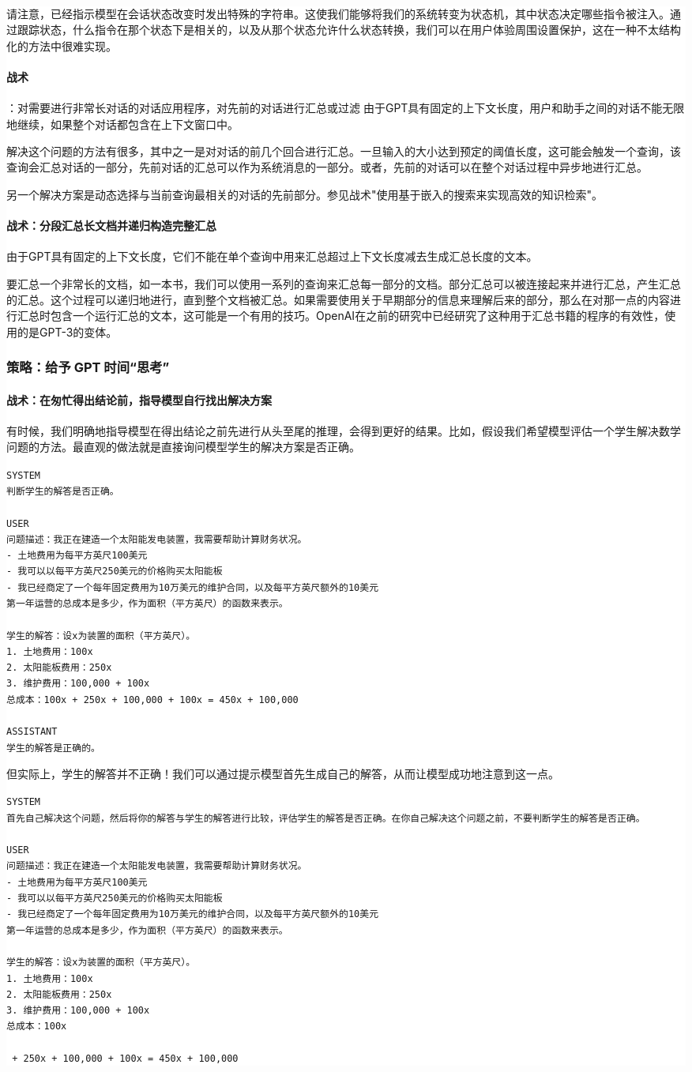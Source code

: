 请注意，已经指示模型在会话状态改变时发出特殊的字符串。这使我们能够将我们的系统转变为状态机，其中状态决定哪些指令被注入。通过跟踪状态，什么指令在那个状态下是相关的，以及从那个状态允许什么状态转换，我们可以在用户体验周围设置保护，这在一种不太结构化的方法中很难实现。

#### 战术

：对需要进行非常长对话的对话应用程序，对先前的对话进行汇总或过滤
由于GPT具有固定的上下文长度，用户和助手之间的对话不能无限地继续，如果整个对话都包含在上下文窗口中。

解决这个问题的方法有很多，其中之一是对对话的前几个回合进行汇总。一旦输入的大小达到预定的阈值长度，这可能会触发一个查询，该查询会汇总对话的一部分，先前对话的汇总可以作为系统消息的一部分。或者，先前的对话可以在整个对话过程中异步地进行汇总。

另一个解决方案是动态选择与当前查询最相关的对话的先前部分。参见战术"使用基于嵌入的搜索来实现高效的知识检索"。

#### 战术：分段汇总长文档并递归构造完整汇总

由于GPT具有固定的上下文长度，它们不能在单个查询中用来汇总超过上下文长度减去生成汇总长度的文本。

要汇总一个非常长的文档，如一本书，我们可以使用一系列的查询来汇总每一部分的文档。部分汇总可以被连接起来并进行汇总，产生汇总的汇总。这个过程可以递归地进行，直到整个文档被汇总。如果需要使用关于早期部分的信息来理解后来的部分，那么在对那一点的内容进行汇总时包含一个运行汇总的文本，这可能是一个有用的技巧。OpenAI在之前的研究中已经研究了这种用于汇总书籍的程序的有效性，使用的是GPT-3的变体。

### 策略：给予 GPT 时间“思考”

#### **战术：在匆忙得出结论前，指导模型自行找出解决方案**

有时候，我们明确地指导模型在得出结论之前先进行从头至尾的推理，会得到更好的结果。比如，假设我们希望模型评估一个学生解决数学问题的方法。最直观的做法就是直接询问模型学生的解决方案是否正确。

```plaintext
SYSTEM
判断学生的解答是否正确。

USER
问题描述：我正在建造一个太阳能发电装置，我需要帮助计算财务状况。
- 土地费用为每平方英尺100美元
- 我可以以每平方英尺250美元的价格购买太阳能板
- 我已经商定了一个每年固定费用为10万美元的维护合同，以及每平方英尺额外的10美元
第一年运营的总成本是多少，作为面积（平方英尺）的函数来表示。

学生的解答：设x为装置的面积（平方英尺）。
1. 土地费用：100x
2. 太阳能板费用：250x
3. 维护费用：100,000 + 100x
总成本：100x + 250x + 100,000 + 100x = 450x + 100,000

ASSISTANT
学生的解答是正确的。
```

但实际上，学生的解答并不正确！我们可以通过提示模型首先生成自己的解答，从而让模型成功地注意到这一点。

```plaintext
SYSTEM
首先自己解决这个问题，然后将你的解答与学生的解答进行比较，评估学生的解答是否正确。在你自己解决这个问题之前，不要判断学生的解答是否正确。

USER
问题描述：我正在建造一个太阳能发电装置，我需要帮助计算财务状况。
- 土地费用为每平方英尺100美元
- 我可以以每平方英尺250美元的价格购买太阳能板
- 我已经商定了一个每年固定费用为10万美元的维护合同，以及每平方英尺额外的10美元
第一年运营的总成本是多少，作为面积（平方英尺）的函数来表示。

学生的解答：设x为装置的面积（平方英尺）。
1. 土地费用：100x
2. 太阳能板费用：250x
3. 维护费用：100,000 + 100x
总成本：100x

 + 250x + 100,000 + 100x = 450x + 100,000

```